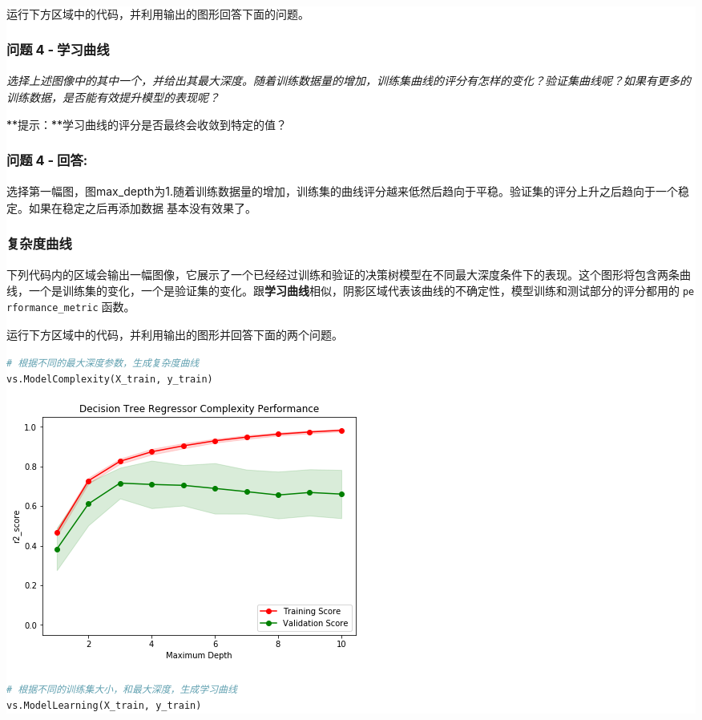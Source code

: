 运行下方区域中的代码，并利用输出的图形回答下面的问题。

### 问题 4 - 学习曲线
*选择上述图像中的其中一个，并给出其最大深度。随着训练数据量的增加，训练集曲线的评分有怎样的变化？验证集曲线呢？如果有更多的训练数据，是否能有效提升模型的表现呢？*

**提示：**学习曲线的评分是否最终会收敛到特定的值？

### 问题 4 - 回答: 
选择第一幅图，图max_depth为1.随着训练数据量的增加，训练集的曲线评分越来低然后趋向于平稳。验证集的评分上升之后趋向于一个稳定。如果在稳定之后再添加数据 基本没有效果了。

### 复杂度曲线
下列代码内的区域会输出一幅图像，它展示了一个已经经过训练和验证的决策树模型在不同最大深度条件下的表现。这个图形将包含两条曲线，一个是训练集的变化，一个是验证集的变化。跟**学习曲线**相似，阴影区域代表该曲线的不确定性，模型训练和测试部分的评分都用的 `performance_metric` 函数。

运行下方区域中的代码，并利用输出的图形并回答下面的两个问题。


```python
# 根据不同的最大深度参数，生成复杂度曲线
vs.ModelComplexity(X_train, y_train)
```


![png](output_25_0.png)



```python
# 根据不同的训练集大小，和最大深度，生成学习曲线
vs.ModelLearning(X_train, y_train)
```

